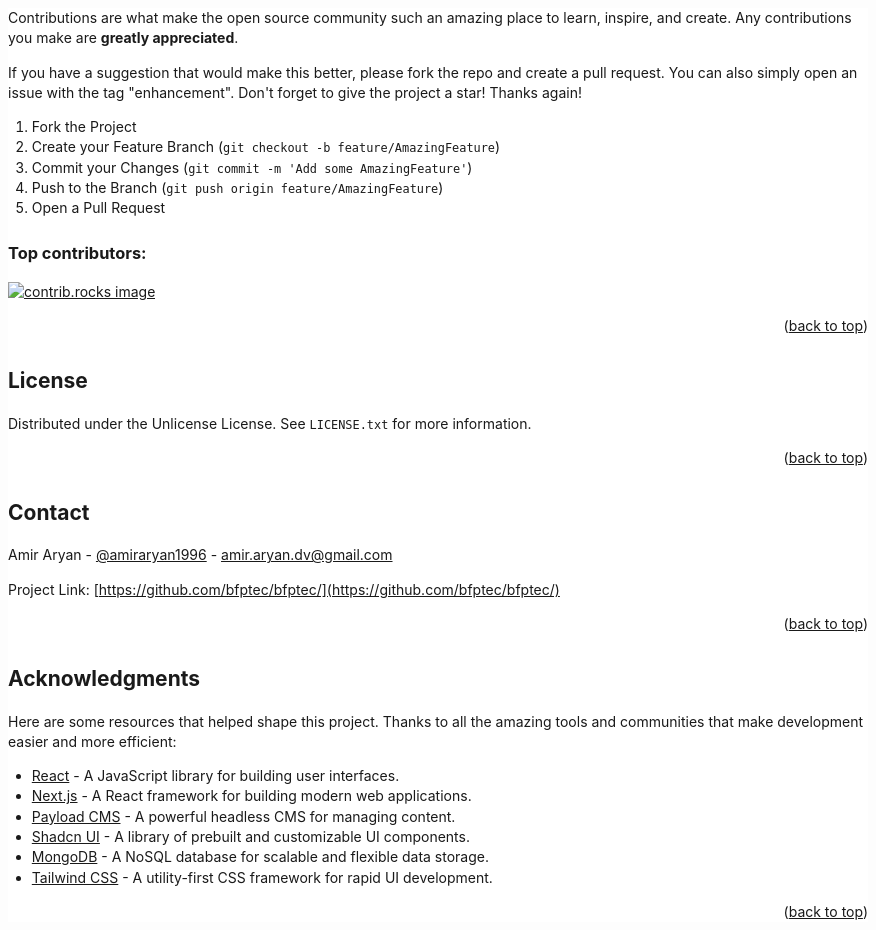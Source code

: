 Contributions are what make the open source community such an amazing place to learn, inspire, and create. Any contributions you make are **greatly appreciated**.

If you have a suggestion that would make this better, please fork the repo and create a pull request. You can also simply open an issue with the tag "enhancement".
Don't forget to give the project a star! Thanks again!

1. Fork the Project
2. Create your Feature Branch (`git checkout -b feature/AmazingFeature`)
3. Commit your Changes (`git commit -m 'Add some AmazingFeature'`)
4. Push to the Branch (`git push origin feature/AmazingFeature`)
5. Open a Pull Request

### Top contributors:

<a href="https://github.com/bfptec/bfptec/graphs/contributors">
  <img src="https://contrib.rocks/image?repo=bfptec/bfptec" alt="contrib.rocks image" />
</a>

<p align="right">(<a href="#readme-top">back to top</a>)</p>



## License

Distributed under the Unlicense License. See `LICENSE.txt` for more information.

<p align="right">(<a href="#readme-top">back to top</a>)</p>



## Contact

Amir Aryan - [@amiraryan1996](https://github.com/amiraryan1996) - amir.aryan.dv@gmail.com

Project Link: [https://github.com/bfptec/bfptec/](https://github.com/bfptec/bfptec/)

<p align="right">(<a href="#readme-top">back to top</a>)</p>



## Acknowledgments

Here are some resources that helped shape this project. Thanks to all the amazing tools and communities that make development easier and more efficient:

- [React](https://react.dev) - A JavaScript library for building user interfaces.
- [Next.js](https://nextjs.org) - A React framework for building modern web applications.
- [Payload CMS](https://payloadcms.com) - A powerful headless CMS for managing content.
- [Shadcn UI](https://ui.shadcn.com) - A library of prebuilt and customizable UI components.
- [MongoDB](https://www.mongodb.com) - A NoSQL database for scalable and flexible data storage.
- [Tailwind CSS](https://tailwindcss.com) - A utility-first CSS framework for rapid UI development.
<p align="right">(<a href="#readme-top">back to top</a>)</p>




[product-screenshot]: public/images/screenshot.png
[admin-screenshot]: public/images/screenshot-admin-panel.png
[Next.js]: https://img.shields.io/badge/next.js-000000?style=for-the-badge&logo=nextdotjs&logoColor=white
[Next-url]: https://nextjs.org/
[React.js]: https://img.shields.io/badge/React-20232A?style=for-the-badge&logo=react&logoColor=61DAFB
[React-url]: https://reactjs.org/
[Payload]: https://img.shields.io/badge/Payload%20CMS-000000?style=for-the-badge&logo=payloadcms&logoColor=white
[Payload-url]: https://payloadcms.com/
[MongoDB]: https://img.shields.io/badge/MongoDB-47A248?style=for-the-badge&logo=mongodb&logoColor=white
[MongoDB-url]: https://www.mongodb.com/
[Tailwind.css]: https://img.shields.io/badge/Tailwind_CSS-38B2AC?style=for-the-badge&logo=tailwind-css&logoColor=white
[Tailwind-url]: https://tailwindcss.com/
[TypeScript]: https://img.shields.io/badge/TypeScript-007ACC?style=for-the-badge&logo=typescript&logoColor=white
[TypeScript-url]: https://www.typescriptlang.org/
[linkedin-url]: https://linkedin.com/in/amiraryan1996
[linkedin-shield]: https://img.shields.io/badge/-LinkedIn-black.svg?style=for-the-badge&logo=linkedin&colorB=555
[contributors-shield]: https://img.shields.io/github/contributors/bfptec/bfptec.svg?style=for-the-badge
[contributors-url]: https://github.com/bfptec/bfptec/graphs/contributors
[forks-shield]: https://img.shields.io/github/forks/bfptec/bfptec.svg?style=for-the-badge
[forks-url]: https://github.com/bfptec/bfptec/network/members
[stars-shield]: https://img.shields.io/github/stars/bfptec/bfptec.svg?style=for-the-badge
[stars-url]: https://github.com/bfptec/bfptec/stargazers
[issues-shield]: https://img.shields.io/github/issues/bfptec/bfptec.svg?style=for-the-badge
[issues-url]: https://github.com/bfptec/bfptec/issues
[license-shield]: https://img.shields.io/github/license/bfptec/bfptec.svg?style=for-the-badge
[license-url]: https://github.com/bfptec/bfptec/blob/master/LICENSE.txt
